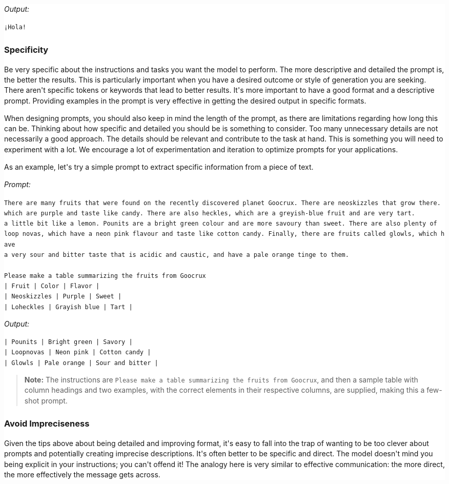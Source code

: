 *Output:*
```
¡Hola!
```

### Specificity
Be very specific about the instructions and tasks you want the model to perform. The more descriptive and detailed the prompt is, the better the results. This is particularly important when you have a desired outcome or style of generation you are seeking. There aren't specific tokens or keywords that lead to better results. It's more important to have a good format and a descriptive prompt. Providing examples in the prompt is very effective in getting the desired output in specific formats. 

When designing prompts, you should also keep in mind the length of the prompt, as there are limitations regarding how long this can be. Thinking about how specific and detailed you should be is something to consider. Too many unnecessary details are not necessarily a good approach. The details should be relevant and contribute to the task at hand. This is something you will need to experiment with a lot. We encourage a lot of experimentation and iteration to optimize prompts for your applications.

As an example, let's try a simple prompt to extract specific information from a piece of text.

*Prompt:*
```
There are many fruits that were found on the recently discovered planet Goocrux. There are neoskizzles that grow there.
which are purple and taste like candy. There are also heckles, which are a greyish-blue fruit and are very tart.
a little bit like a lemon. Pounits are a bright green colour and are more savoury than sweet. There are also plenty of
loop novas, which have a neon pink flavour and taste like cotton candy. Finally, there are fruits called glowls, which have
a very sour and bitter taste that is acidic and caustic, and have a pale orange tinge to them.

Please make a table summarizing the fruits from Goocrux
| Fruit | Color | Flavor |
| Neoskizzles | Purple | Sweet |
| Loheckles | Grayish blue | Tart |
```

*Output:*
```
| Pounits | Bright green | Savory |
| Loopnovas | Neon pink | Cotton candy |
| Glowls | Pale orange | Sour and bitter |
```
> **Note:** The instructions are `Please make a table summarizing the fruits from Goocrux`, and then a sample table with column headings and two examples, with the correct elements in their respective columns, are supplied, making this a few-shot prompt.

### Avoid Impreciseness

Given the tips above about being detailed and improving format, it's easy to fall into the trap of wanting to be too clever about prompts and potentially creating imprecise descriptions. It's often better to be specific and direct. The model doesn't mind you being explicit in your instructions; you can't offend it! The analogy here is very similar to effective communication: the more direct, the more effectively the message gets across.
